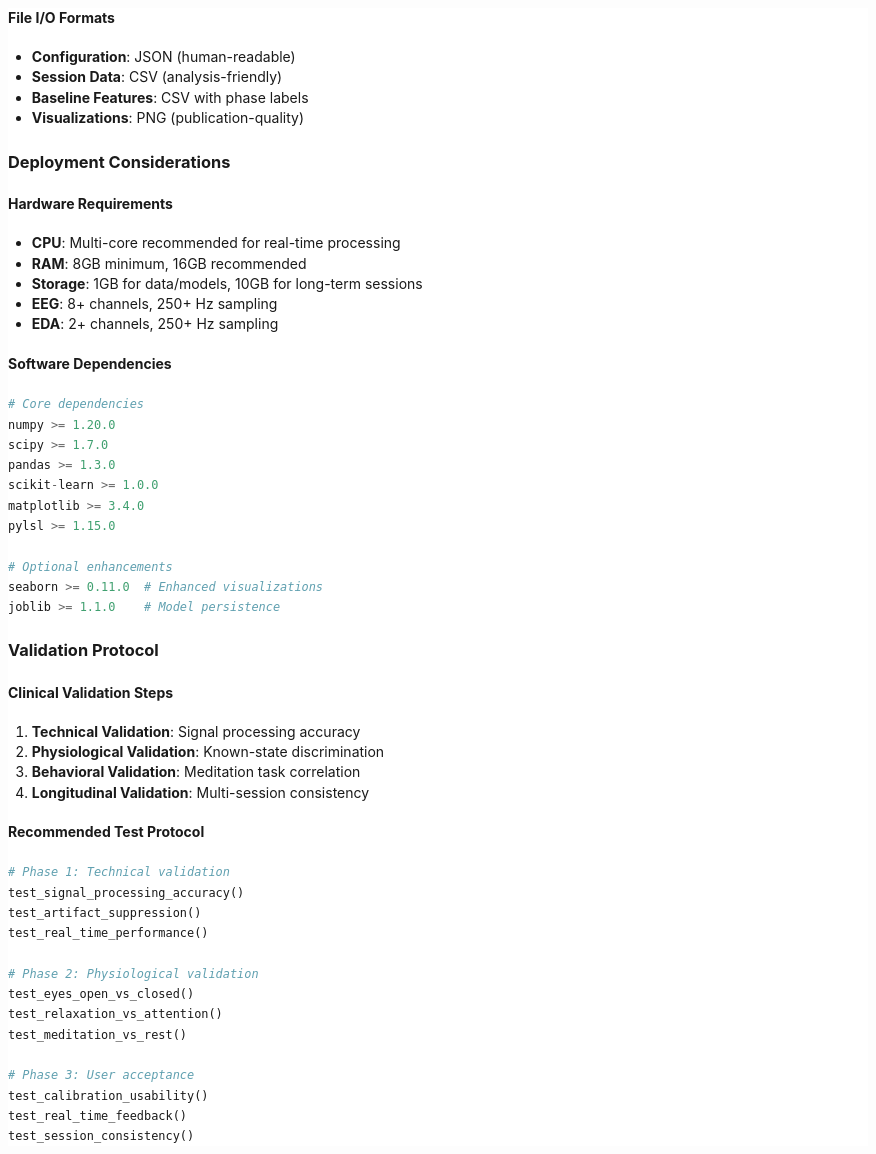 #### File I/O Formats
- **Configuration**: JSON (human-readable)
- **Session Data**: CSV (analysis-friendly)
- **Baseline Features**: CSV with phase labels
- **Visualizations**: PNG (publication-quality)

### Deployment Considerations

#### Hardware Requirements
- **CPU**: Multi-core recommended for real-time processing
- **RAM**: 8GB minimum, 16GB recommended
- **Storage**: 1GB for data/models, 10GB for long-term sessions
- **EEG**: 8+ channels, 250+ Hz sampling
- **EDA**: 2+ channels, 250+ Hz sampling

#### Software Dependencies
```python
# Core dependencies
numpy >= 1.20.0
scipy >= 1.7.0
pandas >= 1.3.0
scikit-learn >= 1.0.0
matplotlib >= 3.4.0
pylsl >= 1.15.0

# Optional enhancements
seaborn >= 0.11.0  # Enhanced visualizations
joblib >= 1.1.0    # Model persistence
```

### Validation Protocol

#### Clinical Validation Steps
1. **Technical Validation**: Signal processing accuracy
2. **Physiological Validation**: Known-state discrimination
3. **Behavioral Validation**: Meditation task correlation
4. **Longitudinal Validation**: Multi-session consistency

#### Recommended Test Protocol
```python
# Phase 1: Technical validation
test_signal_processing_accuracy()
test_artifact_suppression()
test_real_time_performance()

# Phase 2: Physiological validation  
test_eyes_open_vs_closed()
test_relaxation_vs_attention()
test_meditation_vs_rest()

# Phase 3: User acceptance
test_calibration_usability()
test_real_time_feedback()
test_session_consistency()
```
